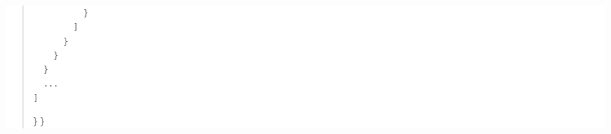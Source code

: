    >               }
   >             ]
   >           }
   >         }
   >       }
   >       ...
   >     ]
   >   }
   > }
   >
   > ```
